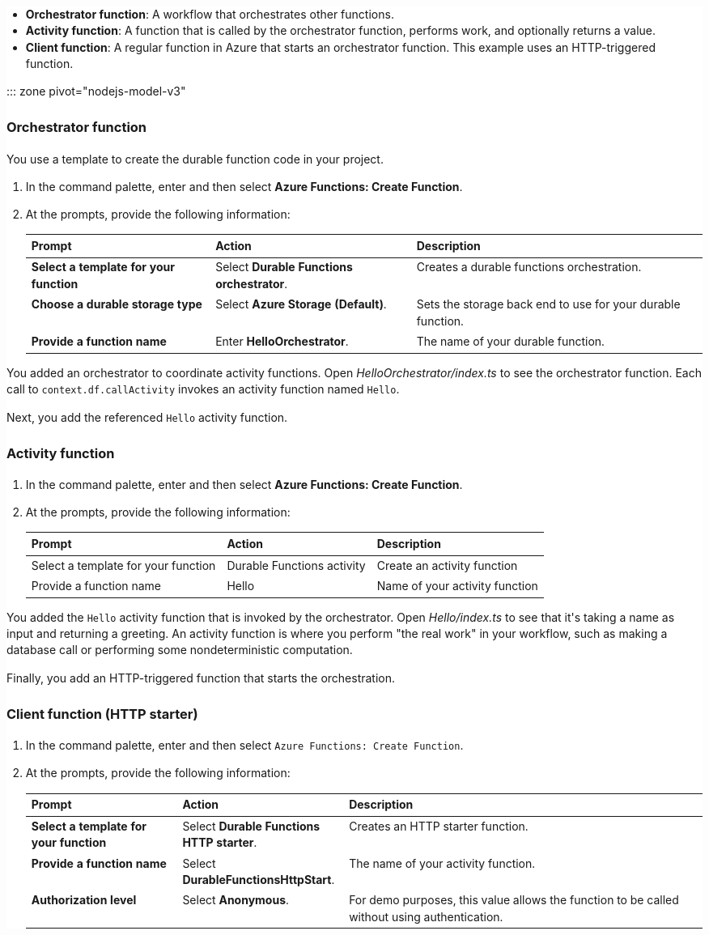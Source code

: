 * **Orchestrator function**: A workflow that orchestrates other functions.
* **Activity function**:  A function that is called by the orchestrator function, performs work, and optionally returns a value.
* **Client function**: A regular function in Azure that starts an orchestrator function. This example uses an HTTP-triggered function.

::: zone pivot="nodejs-model-v3"

### Orchestrator function

You use a template to create the durable function code in your project.

1. In the command palette, enter and then select **Azure Functions: Create Function**.

2. At the prompts, provide the following information:

    | Prompt | Action | Description |
    | ------ | ----- | ----------- |
    | **Select a template for your function** | Select **Durable Functions orchestrator**. | Creates a durable functions orchestration. |
    | **Choose a durable storage type** | Select **Azure Storage (Default)**. | Sets the storage back end to use for your durable function. |
    | **Provide a function name** | Enter **HelloOrchestrator**. | The name of your durable function. |

You added an orchestrator to coordinate activity functions. Open *HelloOrchestrator/index.ts* to see the orchestrator function. Each call to `context.df.callActivity` invokes an activity function named `Hello`.

Next, you add the referenced `Hello` activity function.

### Activity function

1. In the command palette, enter and then select **Azure Functions: Create Function**.

2. At the prompts, provide the following information:

    | Prompt | Action | Description |
    | ------ | ----- | ----------- |
    | Select a template for your function | Durable Functions activity | Create an activity function |
    | Provide a function name | Hello | Name of your activity function |

You added the `Hello` activity function that is invoked by the orchestrator. Open *Hello/index.ts* to see that it's taking a name as input and returning a greeting. An activity function is where you perform "the real work" in your workflow, such as making a database call or performing some nondeterministic computation.

Finally, you add an HTTP-triggered function that starts the orchestration.

### Client function (HTTP starter)

1. In the command palette, enter and then select `Azure Functions: Create Function`.

2. At the prompts, provide the following information:

    | Prompt | Action | Description |
    | ------ | ----- | ----------- |
    | **Select a template for your function** | Select **Durable Functions HTTP starter**. | Creates an HTTP starter function. |
    | **Provide a function name** | Select **DurableFunctionsHttpStart**. | The name of your activity function. |
    | **Authorization level** | Select **Anonymous**. | For demo purposes, this value allows the function to be called without using authentication. |
